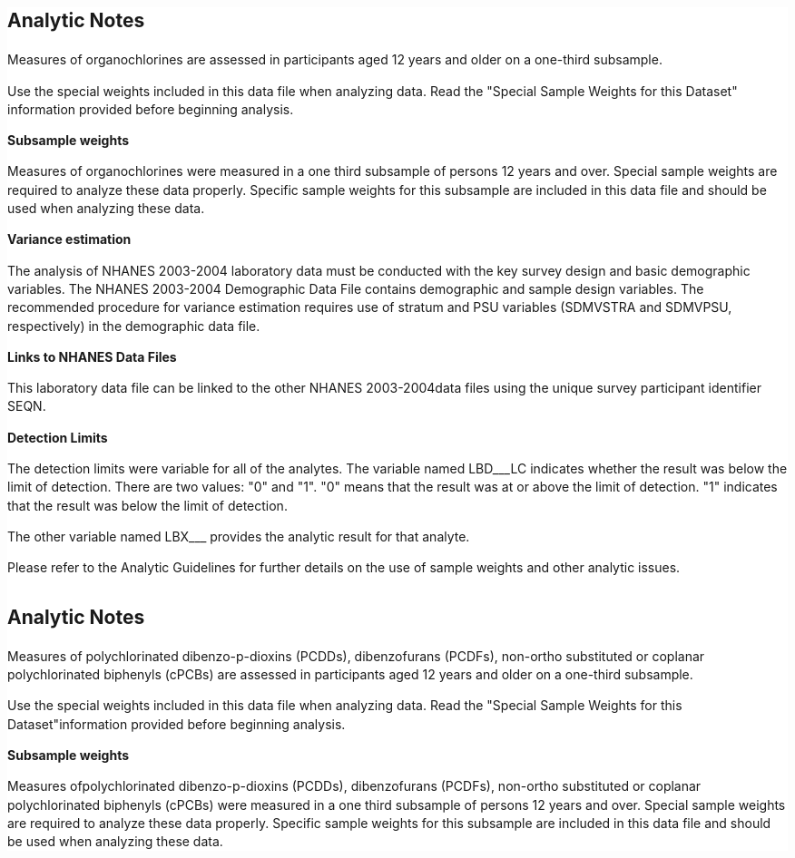 ## Analytic Notes

Measures of organochlorines are assessed in participants aged 12 years and
older on a one-third subsample.

Use the special weights included in this data file when analyzing data. Read
the "Special Sample Weights for this Dataset" information provided before
beginning analysis.

**Subsample weights**

Measures of organochlorines were measured in a one third subsample of persons
12 years and over. Special sample weights are required to analyze these data
properly. Specific sample weights for this subsample are included in this data
file and should be used when analyzing these data.

**Variance estimation**

The analysis of NHANES 2003-2004 laboratory data must be conducted with the
key survey design and basic demographic variables. The NHANES 2003-2004
Demographic Data File contains demographic and sample design variables. The
recommended procedure for variance estimation requires use of stratum and PSU
variables (SDMVSTRA and SDMVPSU, respectively) in the demographic data file.

**Links to NHANES Data Files**

This laboratory data file can be linked to the other NHANES 2003-2004data
files using the unique survey participant identifier SEQN.

**Detection Limits**

The detection limits were variable for all of the analytes. The variable named
LBD___LC indicates whether the result was below the limit of detection. There
are two values: "0" and "1". "0" means that the result was at or above the
limit of detection. "1" indicates that the result was below the limit of
detection.

The other variable named LBX___ provides the analytic result for that analyte.  

Please refer to the Analytic Guidelines for further details on the use of
sample weights and other analytic issues.

## Analytic Notes

Measures of polychlorinated dibenzo-p-dioxins (PCDDs), dibenzofurans (PCDFs),
non-ortho substituted or coplanar polychlorinated biphenyls (cPCBs) are
assessed in participants aged 12 years and older on a one-third subsample.

Use the special weights included in this data file when analyzing data. Read
the "Special Sample Weights for this Dataset"information provided before
beginning analysis.

**Subsample weights**

Measures ofpolychlorinated dibenzo-p-dioxins (PCDDs), dibenzofurans (PCDFs),
non-ortho substituted or coplanar polychlorinated biphenyls (cPCBs) were
measured in a one third subsample of persons 12 years and over. Special sample
weights are required to analyze these data properly. Specific sample weights
for this subsample are included in this data file and should be used when
analyzing these data.
